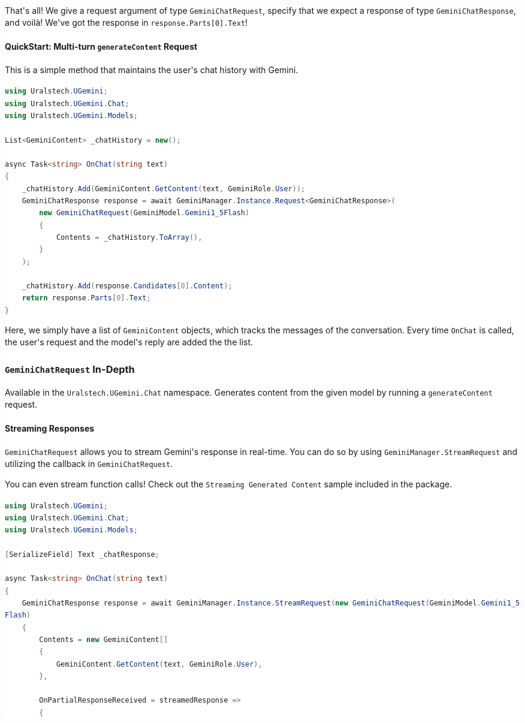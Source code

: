 That's all! We give a request argument of type `GeminiChatRequest`, specify that we expect a response of type `GeminiChatResponse`, and voilà!
We've got the response in `response.Parts[0].Text`!

#### QuickStart: Multi-turn `generateContent` Request

This is a simple method that maintains the user's chat history with Gemini.

```csharp
using Uralstech.UGemini;
using Uralstech.UGemini.Chat;
using Uralstech.UGemini.Models;

List<GeminiContent> _chatHistory = new();

async Task<string> OnChat(string text)
{
    _chatHistory.Add(GeminiContent.GetContent(text, GeminiRole.User));
    GeminiChatResponse response = await GeminiManager.Instance.Request<GeminiChatResponse>(
        new GeminiChatRequest(GeminiModel.Gemini1_5Flash)
        {
            Contents = _chatHistory.ToArray(),
        }
    );
    
    _chatHistory.Add(response.Candidates[0].Content);
    return response.Parts[0].Text;
}
```

Here, we simply have a list of `GeminiContent` objects, which tracks the messages of the conversation.
Every time `OnChat` is called, the user's request and the model's reply are added the the list.

### `GeminiChatRequest` In-Depth

Available in the `Uralstech.UGemini.Chat` namespace. Generates content from the given model by running a `generateContent` request.

#### Streaming Responses

`GeminiChatRequest` allows you to stream Gemini's response in real-time. You can do so by using `GeminiManager.StreamRequest` and
utilizing the callback in `GeminiChatRequest`.

You can even stream function calls! Check out the `Streaming Generated Content` sample included in the package.

```csharp
using Uralstech.UGemini;
using Uralstech.UGemini.Chat;
using Uralstech.UGemini.Models;

[SerializeField] Text _chatResponse;

async Task<string> OnChat(string text)
{
    GeminiChatResponse response = await GeminiManager.Instance.StreamRequest(new GeminiChatRequest(GeminiModel.Gemini1_5Flash)
    {
        Contents = new GeminiContent[]
        {
            GeminiContent.GetContent(text, GeminiRole.User),
        },
    
        OnPartialResponseReceived = streamedResponse =>
        {
```